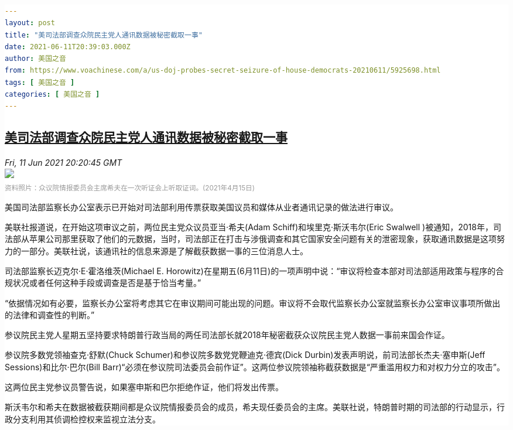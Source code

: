```yaml
---
layout: post
title: "美司法部调查众院民主党人通讯数据被秘密截取一事"
date: 2021-06-11T20:39:03.000Z
author: 美国之音
from: https://www.voachinese.com/a/us-doj-probes-secret-seizure-of-house-democrats-20210611/5925698.html
tags: [ 美国之音 ]
categories: [ 美国之音 ]
---
```


[美司法部调查众院民主党人通讯数据被秘密截取一事](https://www.voachinese.com/a/us-doj-probes-secret-seizure-of-house-democrats-20210611/5925698.html)
------

<div>
<div><i>Fri, 11 Jun 2021 20:20:45 GMT</i></div><img src="https://images.weserv.nl?url=gdb.voanews.com/7ae160d8-e79d-4d58-936f-090bd89a9a43_cx0_cy1_cw0_r1_s_w900.jpg" width="100%"><div><small style="color: #999;">资料照片：众议院情报委员会主席希夫在一次听证会上听取证词。(2021年4月15日)</small></div><p>美国司法部监察长办公室表示已开始对司法部利用传票获取美国议员和媒体从业者通讯记录的做法进行审议。</p><p>美联社报道说，在开始这项审议之前，两位民主党众议员亚当·希夫(Adam Schiff)和埃里克·斯沃韦尔(Eric Swalwell )被通知，2018年，司法部从苹果公司那里获取了他们的元数据，当时，司法部正在打击与涉俄调查和其它国家安全问题有关的泄密现象，获取通讯数据是这项努力的一部分。美联社说，该通讯社的信息来源是了解截获数据一事的三位消息人士。</p><p>司法部监察长迈克尔·E·霍洛维茨(Michael E. Horowitz)在星期五(6月11日)的一项声明中说：“审议将检查本部对司法部适用政策与程序的合规状况或者任何这种手段或调查是否是基于恰当考量。”</p><p>“依据情况如有必要，监察长办公室将考虑其它在审议期间可能出现的问题。审议将不会取代监察长办公室就监察长办公室审议事项所做出的法律和调查性的判断。”</p><p>参议院民主党人星期五坚持要求特朗普行政当局的两任司法部长就2018年秘密截获众议院民主党人数据一事前来国会作证。</p><p>参议院多数党领袖查克·舒默(Chuck Schumer)和参议院多数党党鞭迪克·德宾(Dick Durbin)发表声明说，前司法部长杰夫·塞申斯(Jeff Sessions)和比尔·巴尔(Bill Barr)“必须在参议院司法委员会前作证”。这两位参议院领袖称截获数据是“严重滥用权力和对权力分立的攻击”。</p><p>这两位民主党参议员警告说，如果塞申斯和巴尔拒绝作证，他们将发出传票。</p><p>斯沃韦尔和希夫在数据被截获期间都是众议院情报委员会的成员，希夫现任委员会的主席。美联社说，特朗普时期的司法部的行动显示，行政分支利用其侦调检控权来监视立法分支。</p>
</div>
